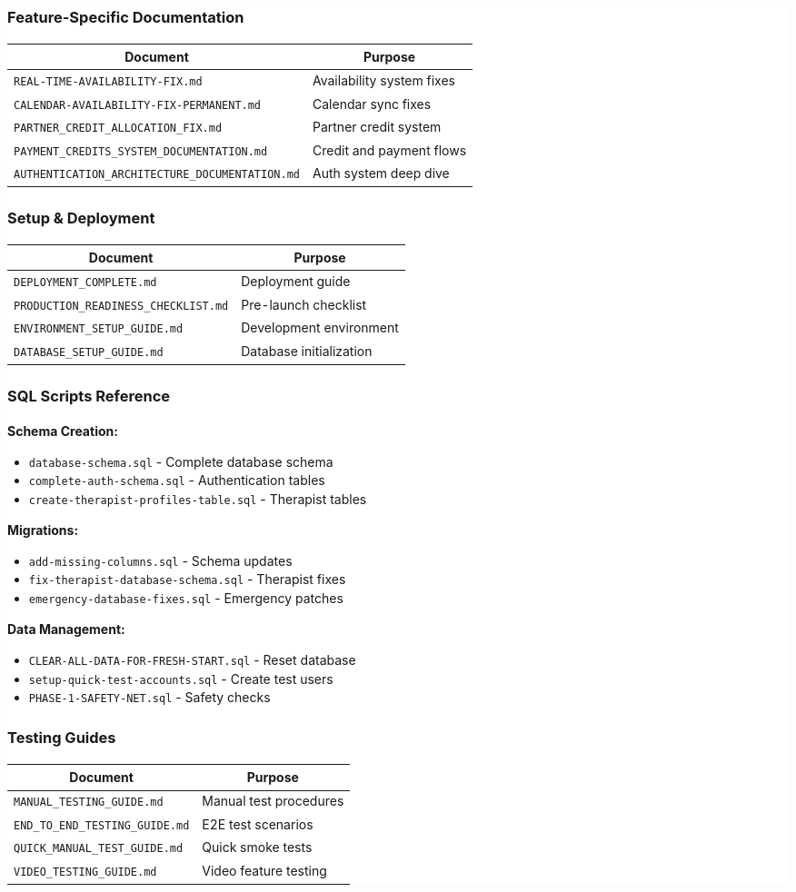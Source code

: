 ### Feature-Specific Documentation

| Document | Purpose |
|----------|---------|
| `REAL-TIME-AVAILABILITY-FIX.md` | Availability system fixes |
| `CALENDAR-AVAILABILITY-FIX-PERMANENT.md` | Calendar sync fixes |
| `PARTNER_CREDIT_ALLOCATION_FIX.md` | Partner credit system |
| `PAYMENT_CREDITS_SYSTEM_DOCUMENTATION.md` | Credit and payment flows |
| `AUTHENTICATION_ARCHITECTURE_DOCUMENTATION.md` | Auth system deep dive |

### Setup & Deployment

| Document | Purpose |
|----------|---------|
| `DEPLOYMENT_COMPLETE.md` | Deployment guide |
| `PRODUCTION_READINESS_CHECKLIST.md` | Pre-launch checklist |
| `ENVIRONMENT_SETUP_GUIDE.md` | Development environment |
| `DATABASE_SETUP_GUIDE.md` | Database initialization |

### SQL Scripts Reference

**Schema Creation:**
- `database-schema.sql` - Complete database schema
- `complete-auth-schema.sql` - Authentication tables
- `create-therapist-profiles-table.sql` - Therapist tables

**Migrations:**
- `add-missing-columns.sql` - Schema updates
- `fix-therapist-database-schema.sql` - Therapist fixes
- `emergency-database-fixes.sql` - Emergency patches

**Data Management:**
- `CLEAR-ALL-DATA-FOR-FRESH-START.sql` - Reset database
- `setup-quick-test-accounts.sql` - Create test users
- `PHASE-1-SAFETY-NET.sql` - Safety checks

### Testing Guides

| Document | Purpose |
|----------|---------|
| `MANUAL_TESTING_GUIDE.md` | Manual test procedures |
| `END_TO_END_TESTING_GUIDE.md` | E2E test scenarios |
| `QUICK_MANUAL_TEST_GUIDE.md` | Quick smoke tests |
| `VIDEO_TESTING_GUIDE.md` | Video feature testing |
